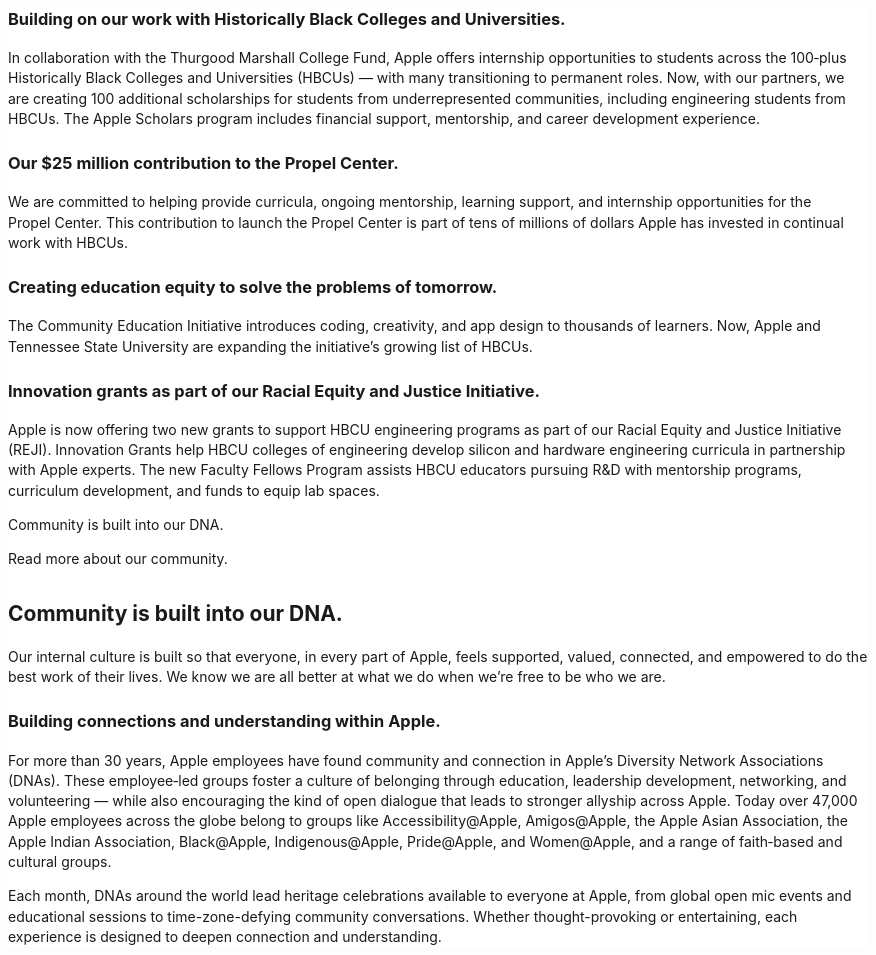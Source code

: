 ### Building on our work with Historically Black Colleges and&nbsp;Universities.

In collaboration with the Thurgood&nbsp;Marshall College&nbsp;Fund, Apple offers internship opportunities to students across the 100‑plus Historically&nbsp;Black Colleges and Universities (HBCUs) — with many transitioning to permanent roles. Now, with our partners, we are creating 100 additional scholarships for students from underrepresented communities, including engineering students from HBCUs. The Apple&nbsp;Scholars program includes financial support, mentorship, and career development&nbsp;experience.

### Our $25 million contribution to the Propel Center.

We are committed to helping provide curricula, ongoing mentorship, learning support, and internship opportunities for the Propel&nbsp;Center. This contribution to launch the Propel&nbsp;Center is part of tens of millions of dollars Apple has invested in continual work with&nbsp;HBCUs.

### Creating education equity to solve the problems of tomorrow.

The Community Education Initiative introduces coding, creativity, and app design to thousands of learners. Now, Apple and Tennessee State University are expanding the initiative’s growing list of&nbsp;HBCUs.

### Innovation grants as part of our Racial Equity and Justice Initiative.

Apple is now offering two new grants to support HBCU engineering programs as part of our Racial&nbsp;Equity and Justice&nbsp;Initiative (REJI). Innovation Grants help HBCU colleges of engineering develop silicon and hardware engineering curricula in partnership with Apple experts. The new Faculty&nbsp;Fellows Program assists HBCU educators pursuing R&amp;D with mentorship programs, curriculum development, and funds to equip lab&nbsp;spaces.

Community is built into&nbsp;our DNA.

Read more about our community.

## Community is built into&nbsp;our DNA.

Our internal culture is built so that everyone, in every part of Apple, feels supported, valued, connected, and empowered to do the best work of their lives. We know we are all better at what we do when we’re free to be who&nbsp;we&nbsp;are.

### Building connections and understanding within Apple.

For more than 30 years, Apple employees have found community and connection in Apple’s Diversity Network Associations (DNAs). These employee‑led groups foster a culture of belonging through education, leadership development, networking, and volunteering — while also encouraging the kind of open dialogue that leads to stronger allyship across Apple. Today over 47,000 Apple employees across the globe belong to groups like Accessibility@Apple, Amigos@Apple, the Apple Asian Association, the Apple Indian Association, Black@Apple, Indigenous@Apple, Pride@Apple, and Women@Apple, and a range of faith‑based&nbsp;and cultural&nbsp;groups.

Each month, DNAs around the world lead heritage celebrations available to everyone at Apple, from global open mic events and educational sessions to time-zone-defying community conversations. Whether thought-provoking or entertaining, each experience is designed to deepen connection and&nbsp;understanding.
